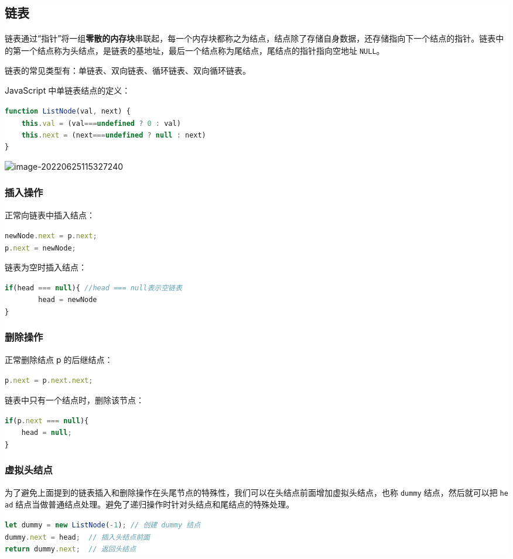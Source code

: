 ## 链表

链表通过“指针”将一组**零散的内存块**串联起，每一个内存块都称之为结点，结点除了存储自身数据，还存储指向下一个结点的指针。链表中的第一个结点称为头结点，是链表的基地址，最后一个结点称为尾结点，尾结点的指针指向空地址 `NULL`。

链表的常见类型有：单链表、双向链表、循环链表、双向循环链表。

JavaScript 中单链表结点的定义：

```javascript
function ListNode(val, next) {
    this.val = (val===undefined ? 0 : val)
    this.next = (next===undefined ? null : next)
}
```

![image-20220625115327240](https://cdn.jsdelivr.net/gh/qulingyuan/ly_picture@master/img/202206251153304.png)

### 插入操作

正常向链表中插入结点：

```javascript
newNode.next = p.next;
p.next = newNode;
```

链表为空时插入结点：

```javascript
if(head === null){ //head === null表示空链表
		head = newNode
}
```

### 删除操作

正常删除结点 p 的后继结点：

```javascript
p.next = p.next.next;
```

链表中只有一个结点时，删除该节点：

```javascript
if(p.next === null){
	head = null;
}
```

### 虚拟头结点

为了避免上面提到的链表插入和删除操作在头尾节点的特殊性，我们可以在头结点前面增加虚拟头结点，也称 `dummy` 结点，然后就可以把 `head` 结点当做普通结点处理。避免了递归操作时针对头结点和尾结点的特殊处理。

```javascript
let dummy = new ListNode(-1); // 创建 dummy 结点
dummy.next = head;  // 插入头结点前面
return dummy.next;  // 返回头结点
```
